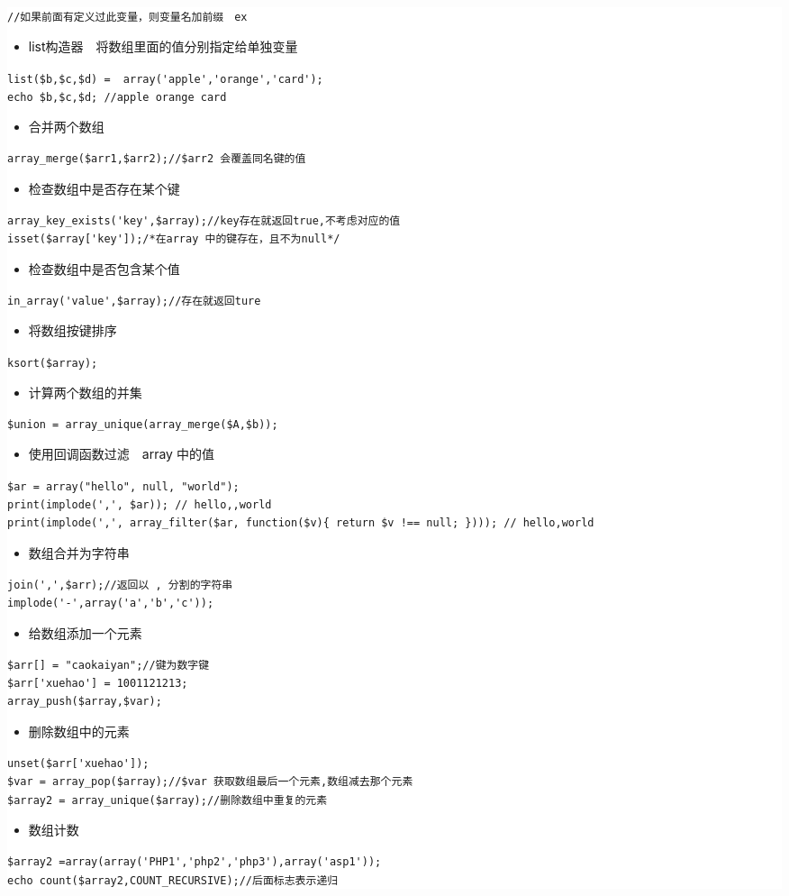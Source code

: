 ```
//如果前面有定义过此变量，则变量名加前缀　ex
```
- list构造器　将数组里面的值分别指定给单独变量
```
list($b,$c,$d) =  array('apple','orange','card');
echo $b,$c,$d; //apple orange card
```
- 合并两个数组
```
array_merge($arr1,$arr2);//$arr2 会覆盖同名键的值
```
- 检查数组中是否存在某个键
```
array_key_exists('key',$array);//key存在就返回true,不考虑对应的值
isset($array['key']);/*在array 中的键存在，且不为null*/
```
- 检查数组中是否包含某个值
```
in_array('value',$array);//存在就返回ture
```
- 将数组按键排序
```
ksort($array);
```
- 计算两个数组的并集
```
$union = array_unique(array_merge($A,$b));
```
- 使用回调函数过滤　array 中的值
```
$ar = array("hello", null, "world");
print(implode(',', $ar)); // hello,,world
print(implode(',', array_filter($ar, function($v){ return $v !== null; }))); // hello,world
```
- 数组合并为字符串
```
join(',',$arr);//返回以 , 分割的字符串
implode('-',array('a','b','c'));
```

- 给数组添加一个元素
```
$arr[] = "caokaiyan";//键为数字键
$arr['xuehao'] = 1001121213;
array_push($array,$var); 
```
- ﻿删除数组中的元素
```
unset($arr['xuehao']);
$var = array_pop($array);//$var 获取数组最后一个元素,数组减去那个元素
$array2 = array_unique($array);//删除数组中重复的元素
```
- 数组计数
```
$array2 =array(array('PHP1','php2','php3'),array('asp1'));  
echo count($array2,COUNT_RECURSIVE);//后面标志表示递归  
```
